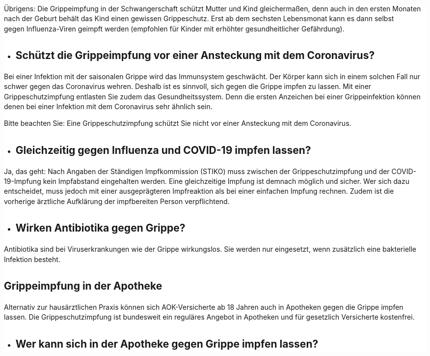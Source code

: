 

Übrigens: Die Grippeimpfung in der Schwangerschaft schützt Mutter und Kind gleichermaßen, denn auch in den ersten Monaten nach der Geburt behält das Kind einen gewissen Grippeschutz. Erst ab dem sechsten Lebensmonat kann es dann selbst gegen Influenza-Viren geimpft werden (empfohlen für Kinder mit erhöhter gesundheitlicher Gefährdung).

- ## Schützt die Grippeimpfung vor einer Ansteckung mit dem Coronavirus?









Bei einer Infektion mit der saisonalen Grippe wird das Immunsystem geschwächt. Der Körper kann sich in einem solchen Fall nur schwer gegen das Coronavirus wehren. Deshalb ist es sinnvoll, sich gegen die Grippe impfen zu lassen. Mit einer Grippeschutzimpfung entlasten Sie zudem das Gesundheitssystem. Denn die ersten Anzeichen bei einer Grippeinfektion können denen bei einer Infektion mit dem Coronavirus sehr ähnlich sein.



Bitte beachten Sie: Eine Grippeschutzimpfung schützt Sie nicht vor einer Ansteckung mit dem Coronavirus.

- ## Gleichzeitig gegen Influenza und COVID-19 impfen lassen?









Ja, das geht: Nach Angaben der Ständigen Impfkommission (STIKO) muss zwischen der Grippeschutzimpfung und der COVID-19-Impfung kein Impfabstand eingehalten werden. Eine gleichzeitige Impfung ist demnach möglich und sicher. Wer sich dazu entscheidet, muss jedoch mit einer ausgeprägteren Impfreaktion als bei einer einfachen Impfung rechnen. Zudem ist die vorherige ärztliche Aufklärung der impfbereiten Person verpflichtend.

- ## Wirken Antibiotika gegen Grippe?









Antibiotika sind bei Viruserkrankungen wie der Grippe wirkungslos. Sie werden nur eingesetzt, wenn zusätzlich eine bakterielle Infektion besteht.


## Grippeimpfung in der Apotheke

Alternativ zur hausärztlichen Praxis können sich AOK-Versicherte ab 18 Jahren auch in Apotheken gegen die Grippe impfen lassen. Die Grippeschutzimpfung ist bundesweit ein reguläres Angebot in Apotheken und für gesetzlich Versicherte kostenfrei.

- ## Wer kann sich in der Apotheke gegen Grippe impfen lassen?




